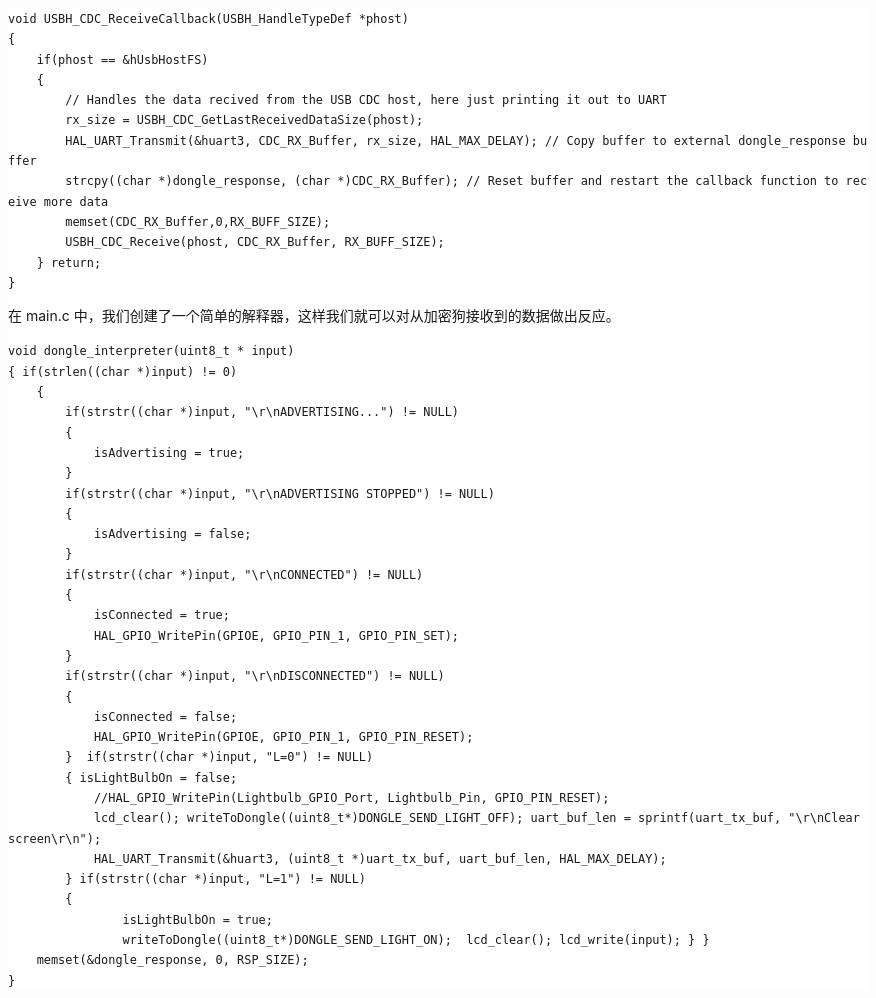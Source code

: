 ```
void USBH_CDC_ReceiveCallback(USBH_HandleTypeDef *phost)
{
  	if(phost == &hUsbHostFS)
  	{
  		// Handles the data recived from the USB CDC host, here just printing it out to UART
  		rx_size = USBH_CDC_GetLastReceivedDataSize(phost);
		HAL_UART_Transmit(&huart3, CDC_RX_Buffer, rx_size, HAL_MAX_DELAY); // Copy buffer to external dongle_response buffer
		strcpy((char *)dongle_response, (char *)CDC_RX_Buffer); // Reset buffer and restart the callback function to receive more data
		memset(CDC_RX_Buffer,0,RX_BUFF_SIZE);
		USBH_CDC_Receive(phost, CDC_RX_Buffer, RX_BUFF_SIZE);
  	} return;
}
```

在 main.c 中，我们创建了一个简单的解释器，这样我们就可以对从加密狗接收到的数据做出反应。

```
void dongle_interpreter(uint8_t * input)
{ if(strlen((char *)input) != 0)
	{
		if(strstr((char *)input, "\r\nADVERTISING...") != NULL)
		{
			isAdvertising = true;
		}
		if(strstr((char *)input, "\r\nADVERTISING STOPPED") != NULL)
		{
			isAdvertising = false;
		}
		if(strstr((char *)input, "\r\nCONNECTED") != NULL)
		{
			isConnected = true;
			HAL_GPIO_WritePin(GPIOE, GPIO_PIN_1, GPIO_PIN_SET);
		}
		if(strstr((char *)input, "\r\nDISCONNECTED") != NULL)
		{
			isConnected = false;
			HAL_GPIO_WritePin(GPIOE, GPIO_PIN_1, GPIO_PIN_RESET);
		}  if(strstr((char *)input, "L=0") != NULL)
		{ isLightBulbOn = false;
			//HAL_GPIO_WritePin(Lightbulb_GPIO_Port, Lightbulb_Pin, GPIO_PIN_RESET);
			lcd_clear(); writeToDongle((uint8_t*)DONGLE_SEND_LIGHT_OFF); uart_buf_len = sprintf(uart_tx_buf, "\r\nClear screen\r\n");
			HAL_UART_Transmit(&huart3, (uint8_t *)uart_tx_buf, uart_buf_len, HAL_MAX_DELAY);
		} if(strstr((char *)input, "L=1") != NULL)
		{
				isLightBulbOn = true;
				writeToDongle((uint8_t*)DONGLE_SEND_LIGHT_ON);  lcd_clear(); lcd_write(input); } }
	memset(&dongle_response, 0, RSP_SIZE);
}
```
